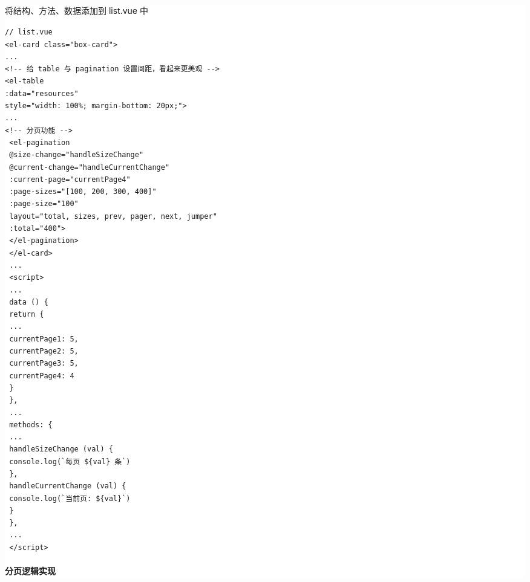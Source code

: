 ```vue
```

将结构、⽅法、数据添加到 list.vue 中

```vue
// list.vue
<el-card class="box-card">
...
<!-- 给 table 与 pagination 设置间距，看起来更美观 -->
<el-table
:data="resources"
style="width: 100%; margin-bottom: 20px;">
...
<!-- 分⻚功能 -->
 <el-pagination
 @size-change="handleSizeChange"
 @current-change="handleCurrentChange"
 :current-page="currentPage4"
 :page-sizes="[100, 200, 300, 400]"
 :page-size="100"
 layout="total, sizes, prev, pager, next, jumper"
 :total="400">
 </el-pagination>
 </el-card>
 ...
 <script>
 ...
 data () {
 return {
 ...
 currentPage1: 5,
 currentPage2: 5,
 currentPage3: 5,
 currentPage4: 4
 }
 },
 ...
 methods: {
 ...
 handleSizeChange (val) {
 console.log(`每⻚ ${val} 条`)
 },
 handleCurrentChange (val) {
 console.log(`当前⻚: ${val}`)
 }
 },
 ...
 </script>
```

#### 分⻚逻辑实现
